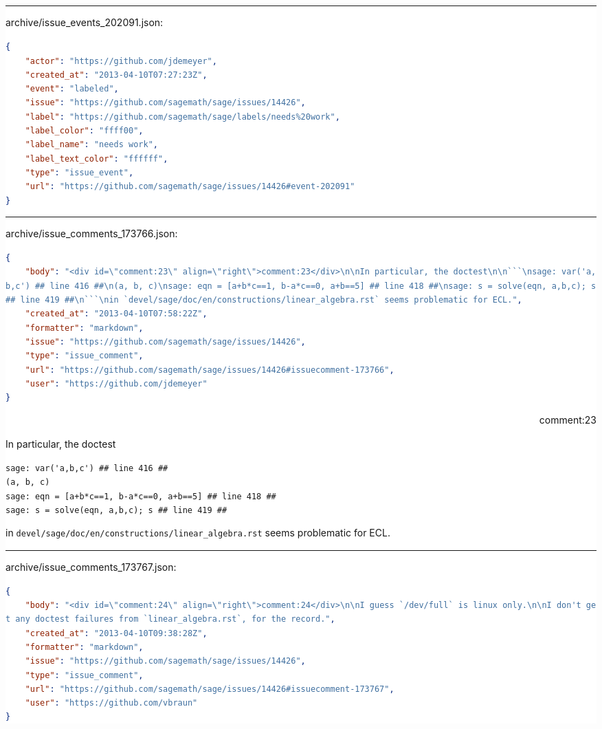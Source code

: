 

---

archive/issue_events_202091.json:
```json
{
    "actor": "https://github.com/jdemeyer",
    "created_at": "2013-04-10T07:27:23Z",
    "event": "labeled",
    "issue": "https://github.com/sagemath/sage/issues/14426",
    "label": "https://github.com/sagemath/sage/labels/needs%20work",
    "label_color": "ffff00",
    "label_name": "needs work",
    "label_text_color": "ffffff",
    "type": "issue_event",
    "url": "https://github.com/sagemath/sage/issues/14426#event-202091"
}
```



---

archive/issue_comments_173766.json:
```json
{
    "body": "<div id=\"comment:23\" align=\"right\">comment:23</div>\n\nIn particular, the doctest\n\n```\nsage: var('a,b,c') ## line 416 ##\n(a, b, c)\nsage: eqn = [a+b*c==1, b-a*c==0, a+b==5] ## line 418 ##\nsage: s = solve(eqn, a,b,c); s ## line 419 ##\n```\nin `devel/sage/doc/en/constructions/linear_algebra.rst` seems problematic for ECL.",
    "created_at": "2013-04-10T07:58:22Z",
    "formatter": "markdown",
    "issue": "https://github.com/sagemath/sage/issues/14426",
    "type": "issue_comment",
    "url": "https://github.com/sagemath/sage/issues/14426#issuecomment-173766",
    "user": "https://github.com/jdemeyer"
}
```

<div id="comment:23" align="right">comment:23</div>

In particular, the doctest

```
sage: var('a,b,c') ## line 416 ##
(a, b, c)
sage: eqn = [a+b*c==1, b-a*c==0, a+b==5] ## line 418 ##
sage: s = solve(eqn, a,b,c); s ## line 419 ##
```
in `devel/sage/doc/en/constructions/linear_algebra.rst` seems problematic for ECL.



---

archive/issue_comments_173767.json:
```json
{
    "body": "<div id=\"comment:24\" align=\"right\">comment:24</div>\n\nI guess `/dev/full` is linux only.\n\nI don't get any doctest failures from `linear_algebra.rst`, for the record.",
    "created_at": "2013-04-10T09:38:28Z",
    "formatter": "markdown",
    "issue": "https://github.com/sagemath/sage/issues/14426",
    "type": "issue_comment",
    "url": "https://github.com/sagemath/sage/issues/14426#issuecomment-173767",
    "user": "https://github.com/vbraun"
}
```
